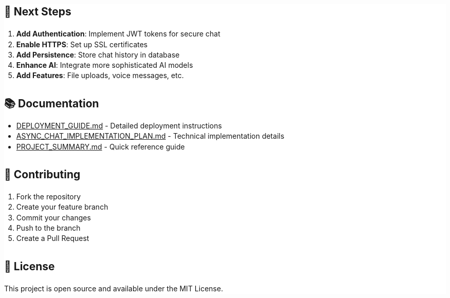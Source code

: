 ## 🚀 Next Steps

1. **Add Authentication**: Implement JWT tokens for secure chat
2. **Enable HTTPS**: Set up SSL certificates
3. **Add Persistence**: Store chat history in database
4. **Enhance AI**: Integrate more sophisticated AI models
5. **Add Features**: File uploads, voice messages, etc.

## 📚 Documentation

- [DEPLOYMENT_GUIDE.md](DEPLOYMENT_GUIDE.md) - Detailed deployment instructions
- [ASYNC_CHAT_IMPLEMENTATION_PLAN.md](ASYNC_CHAT_IMPLEMENTATION_PLAN.md) - Technical implementation details
- [PROJECT_SUMMARY.md](PROJECT_SUMMARY.md) - Quick reference guide

## 🤝 Contributing

1. Fork the repository
2. Create your feature branch
3. Commit your changes
4. Push to the branch
5. Create a Pull Request

## 📄 License

This project is open source and available under the MIT License.
